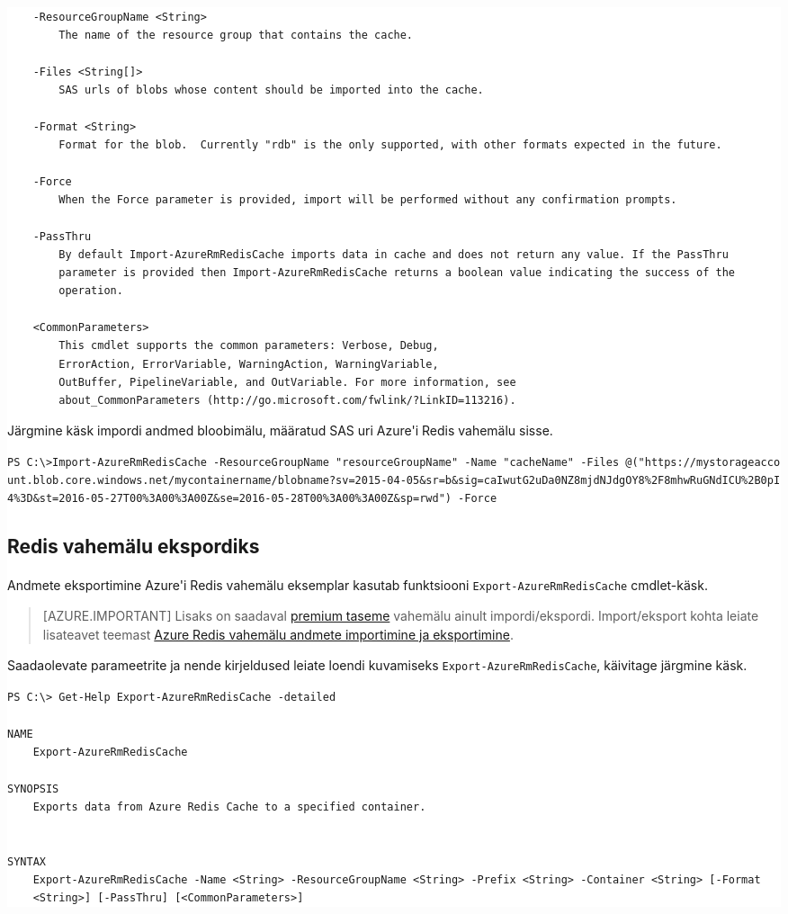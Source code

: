         -ResourceGroupName <String>
            The name of the resource group that contains the cache.
    
        -Files <String[]>
            SAS urls of blobs whose content should be imported into the cache.
    
        -Format <String>
            Format for the blob.  Currently "rdb" is the only supported, with other formats expected in the future.
    
        -Force
            When the Force parameter is provided, import will be performed without any confirmation prompts.
    
        -PassThru
            By default Import-AzureRmRedisCache imports data in cache and does not return any value. If the PassThru
            parameter is provided then Import-AzureRmRedisCache returns a boolean value indicating the success of the
            operation.
    
        <CommonParameters>
            This cmdlet supports the common parameters: Verbose, Debug,
            ErrorAction, ErrorVariable, WarningAction, WarningVariable,
            OutBuffer, PipelineVariable, and OutVariable. For more information, see
            about_CommonParameters (http://go.microsoft.com/fwlink/?LinkID=113216).
    

Järgmine käsk impordi andmed bloobimälu, määratud SAS uri Azure'i Redis vahemälu sisse.


    PS C:\>Import-AzureRmRedisCache -ResourceGroupName "resourceGroupName" -Name "cacheName" -Files @("https://mystorageaccount.blob.core.windows.net/mycontainername/blobname?sv=2015-04-05&sr=b&sig=caIwutG2uDa0NZ8mjdNJdgOY8%2F8mhwRuGNdICU%2B0pI4%3D&st=2016-05-27T00%3A00%3A00Z&se=2016-05-28T00%3A00%3A00Z&sp=rwd") -Force

## <a name="to-export-a-redis-cache"></a>Redis vahemälu ekspordiks

Andmete eksportimine Azure'i Redis vahemälu eksemplar kasutab funktsiooni `Export-AzureRmRedisCache` cmdlet-käsk.

>[AZURE.IMPORTANT] Lisaks on saadaval [premium taseme](cache-premium-tier-intro.md) vahemälu ainult impordi/ekspordi. Import/eksport kohta leiate lisateavet teemast [Azure Redis vahemälu andmete importimine ja eksportimine](cache-how-to-import-export-data.md).

Saadaolevate parameetrite ja nende kirjeldused leiate loendi kuvamiseks `Export-AzureRmRedisCache`, käivitage järgmine käsk.

    PS C:\> Get-Help Export-AzureRmRedisCache -detailed
    
    NAME
        Export-AzureRmRedisCache
    
    SYNOPSIS
        Exports data from Azure Redis Cache to a specified container.
    
    
    SYNTAX
        Export-AzureRmRedisCache -Name <String> -ResourceGroupName <String> -Prefix <String> -Container <String> [-Format
        <String>] [-PassThru] [<CommonParameters>]
    
